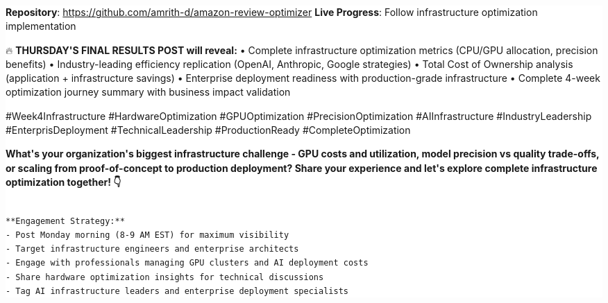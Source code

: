 **Repository**: https://github.com/amrith-d/amazon-review-optimizer
**Live Progress**: Follow infrastructure optimization implementation

🔥 **THURSDAY'S FINAL RESULTS POST will reveal:**
• Complete infrastructure optimization metrics (CPU/GPU allocation, precision benefits)
• Industry-leading efficiency replication (OpenAI, Anthropic, Google strategies)
• Total Cost of Ownership analysis (application + infrastructure savings)
• Enterprise deployment readiness with production-grade infrastructure
• Complete 4-week optimization journey summary with business impact validation

#Week4Infrastructure #HardwareOptimization #GPUOptimization #PrecisionOptimization #AIInfrastructure #IndustryLeadership #EnterprisDeployment #TechnicalLeadership #ProductionReady #CompleteOptimization

**What's your organization's biggest infrastructure challenge - GPU costs and utilization, model precision vs quality trade-offs, or scaling from proof-of-concept to production deployment? Share your experience and let's explore complete infrastructure optimization together! 👇**
```

**Engagement Strategy:**
- Post Monday morning (8-9 AM EST) for maximum visibility
- Target infrastructure engineers and enterprise architects
- Engage with professionals managing GPU clusters and AI deployment costs
- Share hardware optimization insights for technical discussions
- Tag AI infrastructure leaders and enterprise deployment specialists